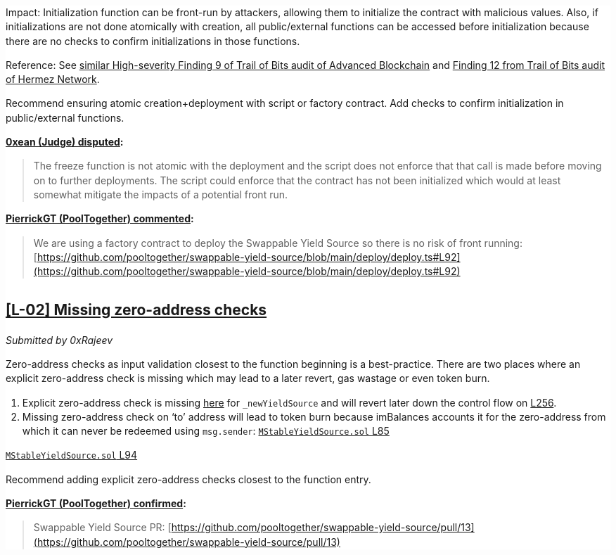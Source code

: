 Impact: Initialization function can be front-run by attackers, allowing them to initialize the contract with malicious values. Also, if initializations are not done atomically with creation, all public/external functions can be accessed before initialization because there are no checks to confirm initializations in those functions.

Reference: See [similar High-severity Finding 9 of Trail of Bits audit of Advanced Blockchain](https://github.com/trailofbits/publications/blob/master/reviews/AdvancedBlockchain.pdf) and [Finding 12 from Trail of Bits audit of Hermez Network](https://github.com/trailofbits/publications/blob/master/reviews/hermez.pdf).

Recommend ensuring atomic creation+deployment with script or factory contract. Add checks to confirm initialization in public/external functions.

**[0xean (Judge) disputed](https://github.com/code-423n4/2021-07-pooltogether-findings/issues/39#issuecomment-904813275):**

> The freeze function is not atomic with the deployment and the script does not enforce that that call is made before moving on to further deployments. The script could enforce that the contract has not been initialized which would at least somewhat mitigate the impacts of a potential front run.

**[PierrickGT (PoolTogether) commented](https://github.com/code-423n4/2021-07-pooltogether-findings/issues/39#issuecomment-908820695):**

> We are using a factory contract to deploy the Swappable Yield Source so there is no risk of front running: [https://github.com/pooltogether/swappable-yield-source/blob/main/deploy/deploy.ts#L92](https://github.com/pooltogether/swappable-yield-source/blob/main/deploy/deploy.ts#L92)

[](#l-02-missing-zero-address-checks)[\[L-02\] Missing zero-address checks](https://github.com/code-423n4/2021-07-pooltogether-findings/issues/41)
--------------------------------------------------------------------------------------------------------------------------------------------------

_Submitted by 0xRajeev_

Zero-address checks as input validation closest to the function beginning is a best-practice. There are two places where an explicit zero-address check is missing which may lead to a later revert, gas wastage or even token burn.

1.  Explicit zero-address check is missing [here](https://github.com/pooltogether/swappable-yield-source/blob/89cf66a3e3f8df24a082e1cd0a0e80d08953049c/contracts/SwappableYieldSource.sol#L269) for `_newYieldSource` and will revert later down the control flow on [L256](https://github.com/pooltogether/swappable-yield-source/blob/89cf66a3e3f8df24a082e1cd0a0e80d08953049c/contracts/SwappableYieldSource.sol#L256).
2.  Missing zero-address check on ‘to’ address will lead to token burn because imBalances accounts it for the zero-address from which it can never be redeemed using `msg.sender`: [`MStableYieldSource.sol` L85](https://github.com/pooltogether/pooltogether-mstable/blob/0bcbd363936fadf5830e9c48392415695896ddb5/contracts/yield-source/MStableYieldSource.sol#L85)

[`MStableYieldSource.sol` L94](https://github.com/pooltogether/pooltogether-mstable/blob/0bcbd363936fadf5830e9c48392415695896ddb5/contracts/yield-source/MStableYieldSource.sol#L94)

Recommend adding explicit zero-address checks closest to the function entry.

**[PierrickGT (PoolTogether) confirmed](https://github.com/code-423n4/2021-07-pooltogether-findings/issues/41#issuecomment-898018680):**

> Swappable Yield Source PR: [https://github.com/pooltogether/swappable-yield-source/pull/13](https://github.com/pooltogether/swappable-yield-source/pull/13)
